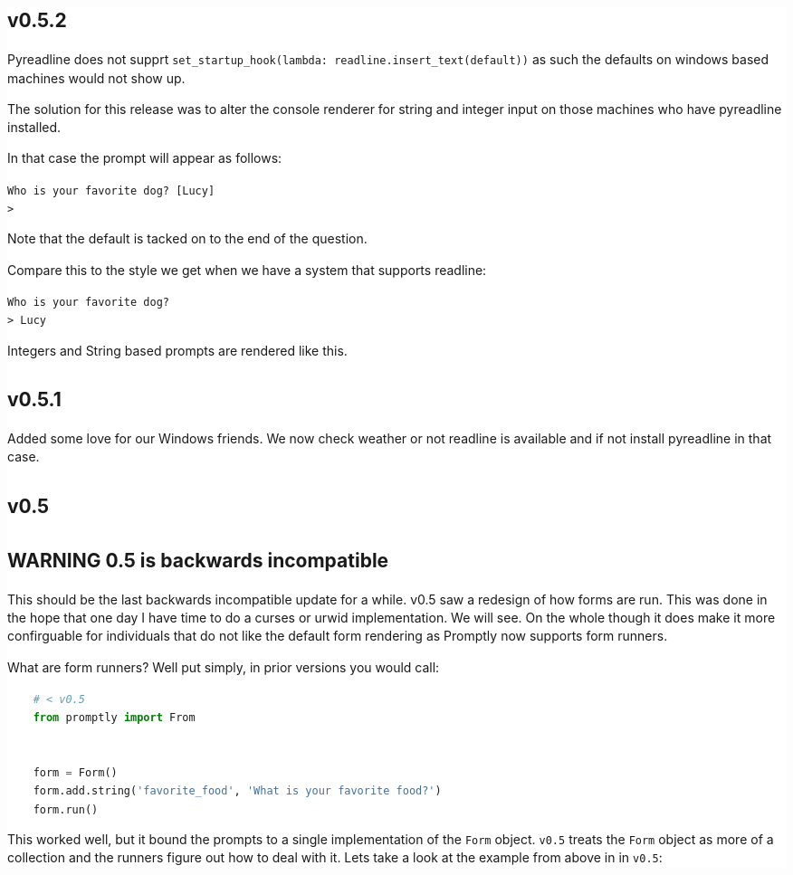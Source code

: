 ## v0.5.2
Pyreadline does not supprt `set_startup_hook(lambda: readline.insert_text(default))`
as such the defaults on windows based machines would not show up.

The solution for this release was to alter the console renderer for string
and integer input on those machines who have pyreadline installed.

In that case the prompt will appear as follows:

```
Who is your favorite dog? [Lucy]
>
```

Note that the default is tacked on to the end of the question.

Compare this to the style we get when we have a system that
supports readline:

```
Who is your favorite dog?
> Lucy
```

Integers and String based prompts are rendered like this.


## v0.5.1
Added some love for our Windows friends. We now check weather or not readline is available
and if not install pyreadline in that case.

## v0.5
## WARNING 0.5 is backwards incompatible

This should be the last backwards incompatible update for a while. v0.5
saw a redesign of how forms are run. This was done in the hope that one day
I have time to do a curses or urwid implementation. We will see. On the whole
though it does make it more confirguable for individuals that do not like
the default form rendering as Promptly now supports form runners.

What are form runners? Well put simply, in prior versions you would call:

```python
    # < v0.5
    from promptly import From


    form = Form()
    form.add.string('favorite_food', 'What is your favorite food?')
    form.run()
```

This worked well, but it bound the prompts to a single implementation of the
`Form` object. `v0.5` treats the `Form` object as more of a collection and the
runners figure out how to deal with it. Lets take a look at the example from
above in in `v0.5`:

